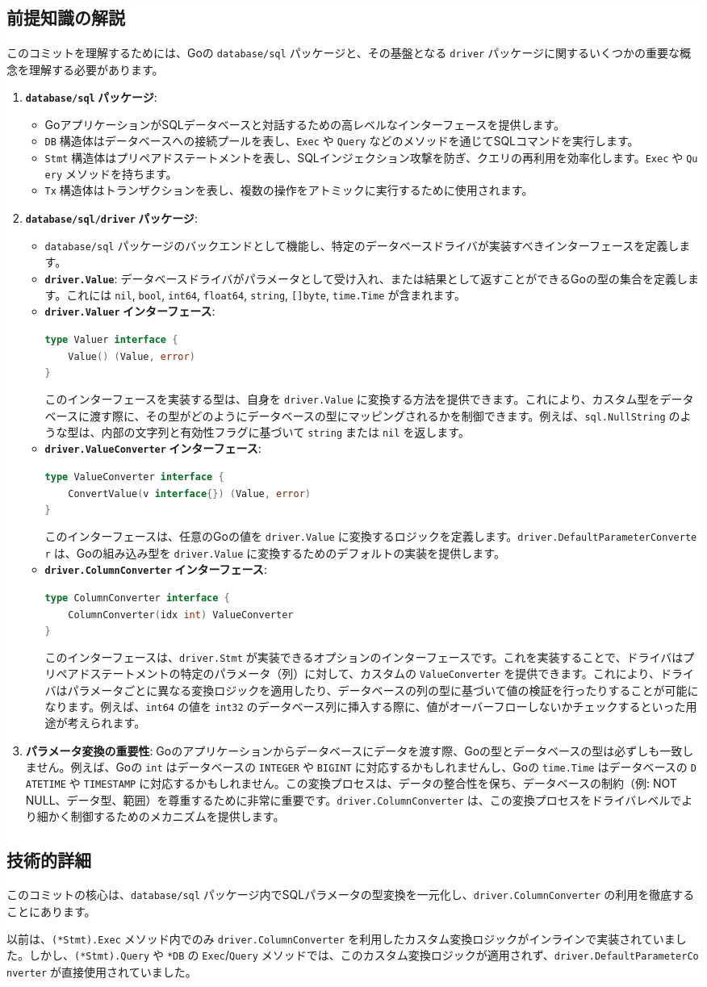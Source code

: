 ## 前提知識の解説

このコミットを理解するためには、Goの `database/sql` パッケージと、その基盤となる `driver` パッケージに関するいくつかの重要な概念を理解する必要があります。

1.  **`database/sql` パッケージ**:
    *   GoアプリケーションがSQLデータベースと対話するための高レベルなインターフェースを提供します。
    *   `DB` 構造体はデータベースへの接続プールを表し、`Exec` や `Query` などのメソッドを通じてSQLコマンドを実行します。
    *   `Stmt` 構造体はプリペアドステートメントを表し、SQLインジェクション攻撃を防ぎ、クエリの再利用を効率化します。`Exec` や `Query` メソッドを持ちます。
    *   `Tx` 構造体はトランザクションを表し、複数の操作をアトミックに実行するために使用されます。

2.  **`database/sql/driver` パッケージ**:
    *   `database/sql` パッケージのバックエンドとして機能し、特定のデータベースドライバが実装すべきインターフェースを定義します。
    *   **`driver.Value`**: データベースドライバがパラメータとして受け入れ、または結果として返すことができるGoの型の集合を定義します。これには `nil`, `bool`, `int64`, `float64`, `string`, `[]byte`, `time.Time` が含まれます。
    *   **`driver.Valuer` インターフェース**:
        ```go
        type Valuer interface {
            Value() (Value, error)
        }
        ```
        このインターフェースを実装する型は、自身を `driver.Value` に変換する方法を提供できます。これにより、カスタム型をデータベースに渡す際に、その型がどのようにデータベースの型にマッピングされるかを制御できます。例えば、`sql.NullString` のような型は、内部の文字列と有効性フラグに基づいて `string` または `nil` を返します。
    *   **`driver.ValueConverter` インターフェース**:
        ```go
        type ValueConverter interface {
            ConvertValue(v interface{}) (Value, error)
        }
        ```
        このインターフェースは、任意のGoの値を `driver.Value` に変換するロジックを定義します。`driver.DefaultParameterConverter` は、Goの組み込み型を `driver.Value` に変換するためのデフォルトの実装を提供します。
    *   **`driver.ColumnConverter` インターフェース**:
        ```go
        type ColumnConverter interface {
            ColumnConverter(idx int) ValueConverter
        }
        ```
        このインターフェースは、`driver.Stmt` が実装できるオプションのインターフェースです。これを実装することで、ドライバはプリペアドステートメントの特定のパラメータ（列）に対して、カスタムの `ValueConverter` を提供できます。これにより、ドライバはパラメータごとに異なる変換ロジックを適用したり、データベースの列の型に基づいて値の検証を行ったりすることが可能になります。例えば、`int64` の値を `int32` のデータベース列に挿入する際に、値がオーバーフローしないかチェックするといった用途が考えられます。

3.  **パラメータ変換の重要性**:
    Goのアプリケーションからデータベースにデータを渡す際、Goの型とデータベースの型は必ずしも一致しません。例えば、Goの `int` はデータベースの `INTEGER` や `BIGINT` に対応するかもしれませんし、Goの `time.Time` はデータベースの `DATETIME` や `TIMESTAMP` に対応するかもしれません。この変換プロセスは、データの整合性を保ち、データベースの制約（例: NOT NULL、データ型、範囲）を尊重するために非常に重要です。`driver.ColumnConverter` は、この変換プロセスをドライバレベルでより細かく制御するためのメカニズムを提供します。

## 技術的詳細

このコミットの核心は、`database/sql` パッケージ内でSQLパラメータの型変換を一元化し、`driver.ColumnConverter` の利用を徹底することにあります。

以前は、`(*Stmt).Exec` メソッド内でのみ `driver.ColumnConverter` を利用したカスタム変換ロジックがインラインで実装されていました。しかし、`(*Stmt).Query` や `*DB` の `Exec`/`Query` メソッドでは、このカスタム変換ロジックが適用されず、`driver.DefaultParameterConverter` が直接使用されていました。
